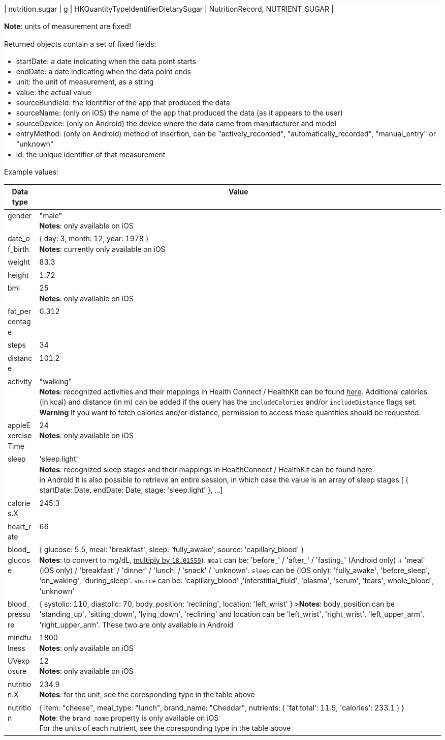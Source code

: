 | nutrition.sugar | g     | HKQuantityTypeIdentifierDietarySugar          | NutritionRecord, NUTRIENT_SUGAR           |


**Note**: units of measurement are fixed!

Returned objects contain a set of fixed fields:

- startDate: a date indicating when the data point starts
- endDate: a date indicating when the data point ends
- unit: the unit of measurement, as a string
- value: the actual value
- sourceBundleId: the identifier of the app that produced the data
- sourceName: (only on iOS) the name of the app that produced the data (as it appears to the user)
- sourceDevice: (only on Android) the device where the data came from manufacturer and model 
- entryMethod: (only on Android) method of insertion, can be "actively_recorded", "automatically_recorded", "manual_entry" or "unknown"
- id: the unique identifier of that measurement


Example values:


| Data type      | Value                             |
|----------------|-----------------------------------|
| gender         | "male" <br/>**Notes**: only available on iOS |
| date_of_birth  | { day: 3, month: 12, year: 1978 } <br/>**Notes**: currently only available on iOS |
| weight         | 83.3                              |
| height         | 1.72                              |
| bmi            | 25 <br/>**Notes**: only available on iOS |
| fat_percentage | 0.312                             |
| steps          | 34                                |
| distance       | 101.2                             |
| activity       | "walking"<br />**Notes**: recognized activities and their mappings in Health Connect / HealthKit can be found [here](activities_map.md). Additional calories (in kcal) and distance (in m) can be added if the query has the `includeCalories` and/or `includeDistance` flags set. **Warning** If you want to fetch calories and/or distance, permission to access those quantities should be requested. |
| appleExerciseTime | 24 <br/>**Notes**: only available on iOS|
| sleep       | 'sleep.light' <br />**Notes**: recognized sleep stages and their mappings in HealthConnect / HealthKit can be found [here](sleep_map.md) <br> in Android it is also possible to retrieve an entire session, in which case the value is an array of sleep stages [ { startDate: Date, endDate: Date, stage: 'sleep.light' }, ...] |
| calories.X     | 245.3                             |
| heart_rate     | 66                                |
| blood_glucose  | { glucose: 5.5, meal: 'breakfast', sleep: 'fully_awake', source: 'capillary_blood' }<br />**Notes**: to convert to mg/dL, [multiply by `18.01559`](http://www.convertunits.com/molarmass/Glucose)). `meal` can be: 'before_' / 'after_' / 'fasting_' (Android only) + 'meal' (iOS only) / 'breakfast' / 'dinner' / 'lunch' / 'snack' / 'unknown'. `sleep` can be (iOS only): 'fully_awake', 'before_sleep', 'on_waking', 'during_sleep'. `source` can be: 'capillary_blood' ,'interstitial_fluid', 'plasma', 'serum', 'tears', whole_blood', 'unknown'|
| blood_pressure | { systolic: 110, diastolic: 70, body_position: 'reclining', location: 'left_wrist' } >**Notes**: body_position can be 'standing_up', 'sitting_down', 'lying_down', 'reclining' and location can be 'left_wrist', 'right_wrist', 'left_upper_arm', 'right_upper_arm'. These two are only available in Android |
| mindfulness    | 1800 <br/>**Notes**: only available on iOS |
| UVexposure     | 12 <br/>**Notes**: only available on iOS |
| nutrition.X | 234.9 <br/>**Notes**: for the unit, see the coresponding type in the table above |
| nutrition      | { item: "cheese", meal_type: "lunch", brand_name: "Cheddar", nutrients: { 'fat.total': 11.5, 'calories': 233.1 } } <br/>**Note**: the `brand_name` property is only available on iOS <br> For the units of each nutrient, see the coresponding type in the table above  |
